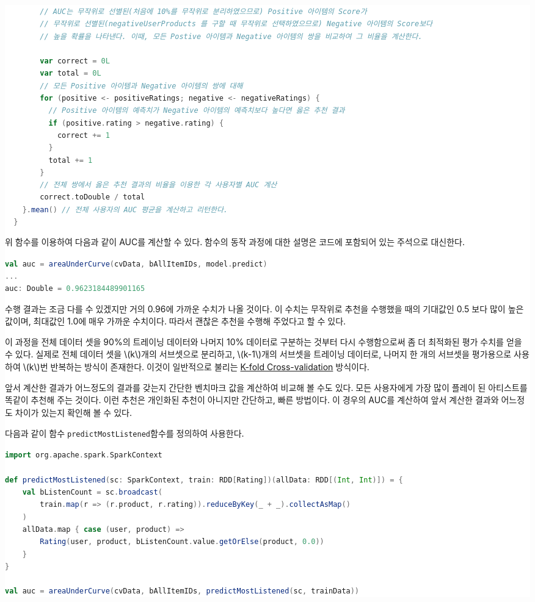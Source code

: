 ```scala
      	// AUC는 무작위로 선별된(처음에 10%를 무작위로 분리하였으므로) Positive 아이템의 Score가
      	// 무작위로 선별된(negativeUserProducts 를 구할 때 무작위로 선택하였으므로) Negative 아이템의 Score보다
      	// 높을 확률을 나타낸다. 이때, 모든 Postive 아이템과 Negative 아이템의 쌍을 비교하여 그 비율을 계산한다.

        var correct = 0L
        var total = 0L
        // 모든 Positive 아이템과 Negative 아이템의 쌍에 대해
        for (positive <- positiveRatings; negative <- negativeRatings) {
          // Positive 아이템의 예측치가 Negative 아이템의 예측치보다 높다면 옳은 추천 결과
          if (positive.rating > negative.rating) {
            correct += 1
          }
          total += 1
        }
        // 전체 쌍에서 옳은 추천 결과의 비율을 이용한 각 사용자별 AUC 계산
        correct.toDouble / total
    }.mean() // 전체 사용자의 AUC 평균을 계산하고 리턴한다.
  }
```

위 함수를 이용하여 다음과 같이 AUC를 계산할 수 있다. 함수의 동작 과정에 대한 설명은 코드에 포함되어 있는 주석으로 대신한다.

```scala
val auc = areaUnderCurve(cvData, bAllItemIDs, model.predict)
...
auc: Double = 0.9623184489901165
```

수행 결과는 조금 다를 수 있겠지만 거의 0.96에 가까운 수치가 나올 것이다. 이 수치는 무작위로 추천을 수행했을 때의 기대값인 0.5 보다 많이 높은 값이며, 최대값인 1.0에 매우 가까운 수치이다. 따라서 괜찮은 추천을 수행해 주었다고 할 수 있다.

이 과정을 전체 데이터 셋을 90%의 트레이닝 데이터와 나머지 10% 데이터로 구분하는 것부터 다시 수행함으로써 좀 더 최적화된 평가 수치를 얻을 수 있다. 실제로 전체 데이터 셋을 \\(k\\)개의 서브셋으로 분리하고, \\(k-1\\)개의 서브셋을 트레이닝 데이터로, 나머지 한 개의 서브셋을 평가용으로 사용하여 \\(k\\)번 반복하는 방식이 존재한다. 이것이 일반적으로 불리는 [K-fold Cross-validation](https://en.wikipedia.org/wiki/Cross-validation_(statistics)#k-fold_cross-validation) 방식이다.

앞서 계산한 결과가 어느정도의 결과를 갖는지 간단한 벤치마크 값을 계산하여 비교해 볼 수도 있다. 모든 사용자에게 가장 많이 플레이 된 아티스트를 똑같이 추천해 주는 것이다. 이런 추천은 개인화된 추천이 아니지만 간단하고, 빠른 방법이다. 이 경우의 AUC를 계산하여 앞서 계산한 결과와 어느정도 차이가 있는지 확인해 볼 수 있다.

다음과 같이 함수 `predictMostListened`함수를 정의하여 사용한다.

```scala
import org.apache.spark.SparkContext

def predictMostListened(sc: SparkContext, train: RDD[Rating])(allData: RDD[(Int, Int)]) = {
	val bListenCount = sc.broadcast(
		train.map(r => (r.product, r.rating)).reduceByKey(_ + _).collectAsMap()
	)
	allData.map { case (user, product) =>
		Rating(user, product, bListenCount.value.getOrElse(product, 0.0))
	}
}

val auc = areaUnderCurve(cvData, bAllItemIDs, predictMostListened(sc, trainData))
```
